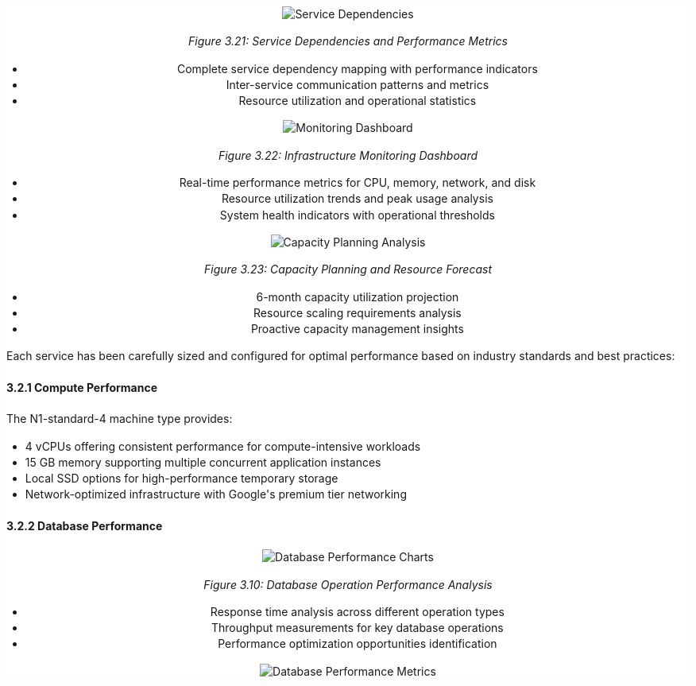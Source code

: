 <div align="center">

![Service Dependencies](visualizations/service_dependencies_diagram.png)

*Figure 3.21: Service Dependencies and Performance Metrics*
- Complete service dependency mapping with performance indicators
- Inter-service communication patterns and metrics
- Resource utilization and operational statistics
</div>

<div align="center">

![Monitoring Dashboard](visualizations/monitoring_dashboard.png)

*Figure 3.22: Infrastructure Monitoring Dashboard*
- Real-time performance metrics for CPU, memory, network, and disk
- Resource utilization trends and peak usage analysis
- System health indicators with operational thresholds
</div>

<div align="center">

![Capacity Planning Analysis](visualizations/capacity_planning.png)

*Figure 3.23: Capacity Planning and Resource Forecast*
- 6-month capacity utilization projection
- Resource scaling requirements analysis
- Proactive capacity management insights
</div>

Each service has been carefully sized and configured for optimal performance based on industry standards and best practices:

#### 3.2.1 Compute Performance
The N1-standard-4 machine type provides:
- 4 vCPUs offering consistent performance for compute-intensive workloads
- 15 GB memory supporting multiple concurrent application instances
- Local SSD options for high-performance temporary storage
- Network-optimized infrastructure with Google's premium tier networking

#### 3.2.2 Database Performance

<div align="center">

![Database Performance Charts](visualizations/database_performance_charts.png)

*Figure 3.10: Database Operation Performance Analysis*
- Response time analysis across different operation types
- Throughput measurements for key database operations
- Performance optimization opportunities identification
</div>

<div align="center">

![Database Performance Metrics](visualizations/database_performance.png)

